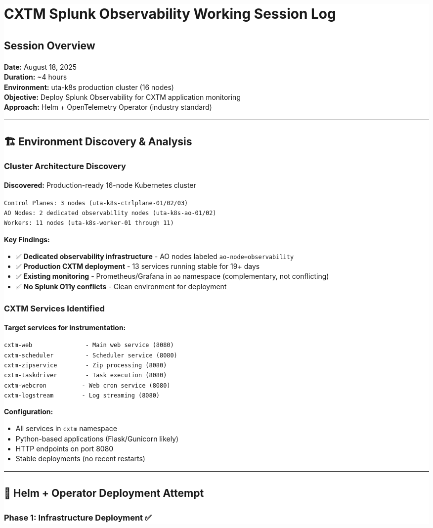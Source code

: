 # CXTM Splunk Observability Working Session Log

## Session Overview
**Date:** August 18, 2025  
**Duration:** ~4 hours  
**Environment:** uta-k8s production cluster (16 nodes)  
**Objective:** Deploy Splunk Observability for CXTM application monitoring  
**Approach:** Helm + OpenTelemetry Operator (industry standard)  

---

## 🏗️ Environment Discovery & Analysis

### Cluster Architecture Discovery
**Discovered:** Production-ready 16-node Kubernetes cluster
```
Control Planes: 3 nodes (uta-k8s-ctrlplane-01/02/03)
AO Nodes: 2 dedicated observability nodes (uta-k8s-ao-01/02) 
Workers: 11 nodes (uta-k8s-worker-01 through 11)
```

**Key Findings:**
- ✅ **Dedicated observability infrastructure** - AO nodes labeled `ao-node=observability`
- ✅ **Production CXTM deployment** - 13 services running stable for 19+ days
- ✅ **Existing monitoring** - Prometheus/Grafana in `ao` namespace (complementary, not conflicting)
- ✅ **No Splunk O11y conflicts** - Clean environment for deployment

### CXTM Services Identified
**Target services for instrumentation:**
```
cxtm-web               - Main web service (8080)
cxtm-scheduler         - Scheduler service (8080) 
cxtm-zipservice        - Zip processing (8080)
cxtm-taskdriver        - Task execution (8080)
cxtm-webcron          - Web cron service (8080)
cxtm-logstream        - Log streaming (8080)
```

**Configuration:**
- All services in `cxtm` namespace
- Python-based applications (Flask/Gunicorn likely)
- HTTP endpoints on port 8080
- Stable deployments (no recent restarts)

---

## 🚀 Helm + Operator Deployment Attempt

### Phase 1: Infrastructure Deployment ✅
